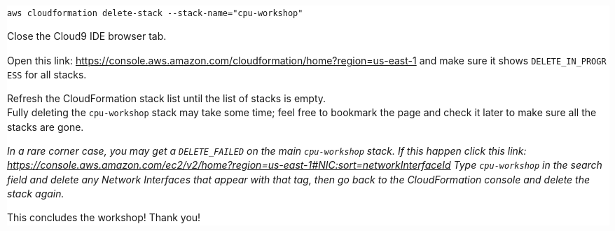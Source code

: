 ``` 
aws cloudformation delete-stack --stack-name="cpu-workshop"
```

Close the Cloud9 IDE browser tab.  

Open this link: https://console.aws.amazon.com/cloudformation/home?region=us-east-1 and make sure it shows `DELETE_IN_PROGRESS` for all stacks.

Refresh the CloudFormation stack list until the list of stacks is empty.  
Fully deleting the `cpu-workshop` stack may take some time; feel free to bookmark the page and check it later to make sure all the stacks are gone.

_In a rare corner case, you may get a `DELETE_FAILED` on the main `cpu-workshop` stack._
_If this happen click this link: https://console.aws.amazon.com/ec2/v2/home?region=us-east-1#NIC:sort=networkInterfaceId_
_Type `cpu-workshop` in the search field and delete any Network Interfaces that appear with that tag, then go back to the CloudFormation console and delete the stack again._

This concludes the workshop! Thank you!
